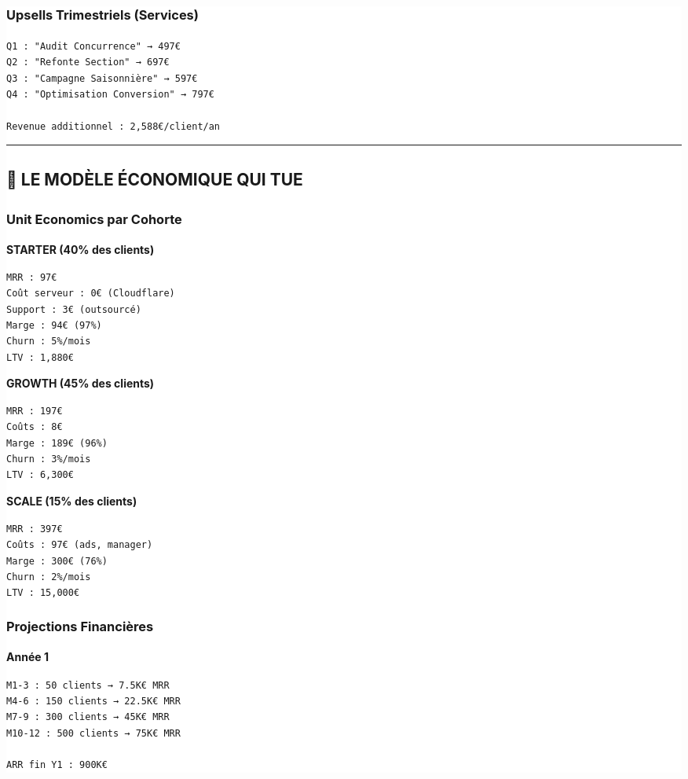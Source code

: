 ### Upsells Trimestriels (Services)
```
Q1 : "Audit Concurrence" → 497€
Q2 : "Refonte Section" → 697€
Q3 : "Campagne Saisonnière" → 597€
Q4 : "Optimisation Conversion" → 797€

Revenue additionnel : 2,588€/client/an
```

---

## 🎪 LE MODÈLE ÉCONOMIQUE QUI TUE

### Unit Economics par Cohorte

**STARTER (40% des clients)**
```
MRR : 97€
Coût serveur : 0€ (Cloudflare)
Support : 3€ (outsourcé)
Marge : 94€ (97%)
Churn : 5%/mois
LTV : 1,880€
```

**GROWTH (45% des clients)**
```
MRR : 197€
Coûts : 8€
Marge : 189€ (96%)
Churn : 3%/mois
LTV : 6,300€
```

**SCALE (15% des clients)**
```
MRR : 397€
Coûts : 97€ (ads, manager)
Marge : 300€ (76%)
Churn : 2%/mois
LTV : 15,000€
```

### Projections Financières

**Année 1**
```
M1-3 : 50 clients → 7.5K€ MRR
M4-6 : 150 clients → 22.5K€ MRR
M7-9 : 300 clients → 45K€ MRR
M10-12 : 500 clients → 75K€ MRR

ARR fin Y1 : 900K€
```
